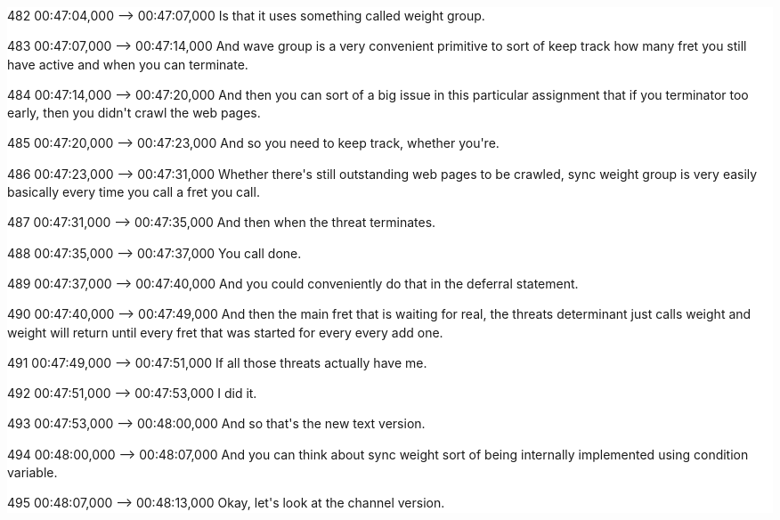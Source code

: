 482
00:47:04,000 --> 00:47:07,000
Is that it uses something called weight group.

483
00:47:07,000 --> 00:47:14,000
And wave group is a very convenient primitive to sort of keep track how many fret you still have active and when you can terminate.

484
00:47:14,000 --> 00:47:20,000
And then you can sort of a big issue in this particular assignment that if you terminator too early, then you didn't crawl the web pages.

485
00:47:20,000 --> 00:47:23,000
And so you need to keep track, whether you're.

486
00:47:23,000 --> 00:47:31,000
Whether there's still outstanding web pages to be crawled, sync weight group is very easily basically every time you call a fret you call.

487
00:47:31,000 --> 00:47:35,000
And then when the threat terminates.

488
00:47:35,000 --> 00:47:37,000
You call done.

489
00:47:37,000 --> 00:47:40,000
And you could conveniently do that in the deferral statement.

490
00:47:40,000 --> 00:47:49,000
And then the main fret that is waiting for real, the threats determinant just calls weight and weight will return until every fret that was started for every every add one.

491
00:47:49,000 --> 00:47:51,000
If all those threats actually have me.

492
00:47:51,000 --> 00:47:53,000
I did it.

493
00:47:53,000 --> 00:48:00,000
And so that's the new text version.

494
00:48:00,000 --> 00:48:07,000
And you can think about sync weight sort of being internally implemented using condition variable.

495
00:48:07,000 --> 00:48:13,000
Okay, let's look at the channel version.
